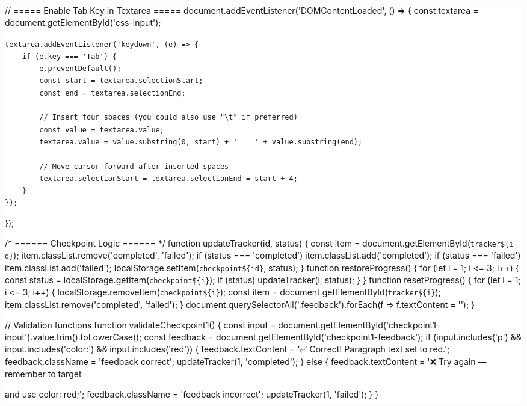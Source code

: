 // ===== Enable Tab Key in Textarea =====
document.addEventListener('DOMContentLoaded', () => {
    const textarea = document.getElementById('css-input');

    textarea.addEventListener('keydown', (e) => {
        if (e.key === 'Tab') {
            e.preventDefault();
            const start = textarea.selectionStart;
            const end = textarea.selectionEnd;

            // Insert four spaces (you could also use "\t" if preferred)
            const value = textarea.value;
            textarea.value = value.substring(0, start) + '    ' + value.substring(end);

            // Move cursor forward after inserted spaces
            textarea.selectionStart = textarea.selectionEnd = start + 4;
        }
    });
});

/* ====== Checkpoint Logic ====== */
function updateTracker(id, status) {
    const item = document.getElementById(`tracker${id}`);
    item.classList.remove('completed', 'failed');
    if (status === 'completed') item.classList.add('completed');
    if (status === 'failed') item.classList.add('failed');
    localStorage.setItem(`checkpoint${id}`, status);
}
function restoreProgress() {
    for (let i = 1; i <= 3; i++) {
        const status = localStorage.getItem(`checkpoint${i}`);
        if (status) updateTracker(i, status);
    }
}
function resetProgress() {
    for (let i = 1; i <= 3; i++) {
        localStorage.removeItem(`checkpoint${i}`);
        const item = document.getElementById(`tracker${i}`);
        item.classList.remove('completed', 'failed');
    }
    document.querySelectorAll('.feedback').forEach(f => f.textContent = '');
}

// Validation functions
function validateCheckpoint1() {
    const input = document.getElementById('checkpoint1-input').value.trim().toLowerCase();
    const feedback = document.getElementById('checkpoint1-feedback');
    if (input.includes('p') && input.includes('color:') && input.includes('red')) {
        feedback.textContent = '✅ Correct! Paragraph text set to red.';
        feedback.className = 'feedback correct';
        updateTracker(1, 'completed');
    } else {
        feedback.textContent = '❌ Try again — remember to target <p> and use color: red;';
        feedback.className = 'feedback incorrect';
        updateTracker(1, 'failed');
    }
}
